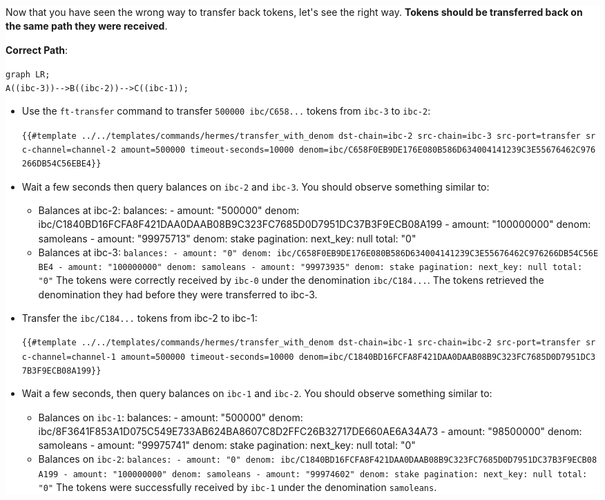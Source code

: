 Now that you have seen the wrong way to transfer back tokens, let's see the
right way. **Tokens should be transferred back on the same path they were
received**.

**Correct Path**:

```mermaid
graph LR;
A((ibc-3))-->B((ibc-2))-->C((ibc-1));
```

*   Use the `ft-transfer` command to transfer `500000 ibc/C658...` tokens from
    `ibc-3` to `ibc-2`:
    ```shell
    {{#template ../../templates/commands/hermes/transfer_with_denom dst-chain=ibc-2 src-chain=ibc-3 src-port=transfer src-channel=channel-2 amount=500000 timeout-seconds=10000 denom=ibc/C658F0EB9DE176E080B586D634004141239C3E55676462C976266DB54C56EBE4}}
    ```

*   Wait a few seconds then query balances on `ibc-2` and `ibc-3`. You should
    observe something similar to:

    *   Balances at ibc-2:
            balances:
            - amount: "500000"
            denom: ibc/C1840BD16FCFA8F421DAA0DAAB08B9C323FC7685D0D7951DC37B3F9ECB08A199
            - amount: "100000000"
            denom: samoleans
            - amount: "99975713"
            denom: stake
            pagination:
            next_key: null
            total: "0"
    *   Balances at ibc-3:
        `balances: - amount: "0" denom: ibc/C658F0EB9DE176E080B586D634004141239C3E55676462C976266DB54C56EBE4 - amount: "100000000" denom: samoleans - amount: "99973935" denom: stake pagination: next_key: null total: "0"`
        The tokens were correctly received by `ibc-0` under the denomination
        `ibc/C184...`. The tokens retrieved the denomination they had before they
        were transferred to ibc-3.

*   Transfer the `ibc/C184...` tokens from ibc-2 to ibc-1:

    ```shell
    {{#template ../../templates/commands/hermes/transfer_with_denom dst-chain=ibc-1 src-chain=ibc-2 src-port=transfer src-channel=channel-1 amount=500000 timeout-seconds=10000 denom=ibc/C1840BD16FCFA8F421DAA0DAAB08B9C323FC7685D0D7951DC37B3F9ECB08A199}}
    ```

*   Wait a few seconds, then query balances on `ibc-1` and `ibc-2`. You should
    observe something similar to:
    *   Balances on `ibc-1`:
            balances:
            - amount: "500000"
            denom: ibc/8F3641F853A1D075C549E733AB624BA8607C8D2FFC26B32717DE660AE6A34A73
            - amount: "98500000"
            denom: samoleans
            - amount: "99975741"
            denom: stake
            pagination:
            next_key: null
            total: "0"
    *   Balances on `ibc-2`:
        `balances: - amount: "0" denom: ibc/C1840BD16FCFA8F421DAA0DAAB08B9C323FC7685D0D7951DC37B3F9ECB08A199 - amount: "100000000" denom: samoleans - amount: "99974602" denom: stake pagination: next_key: null total: "0"`
        The tokens were successfully received by `ibc-1` under the denomination
        `samoleans`.